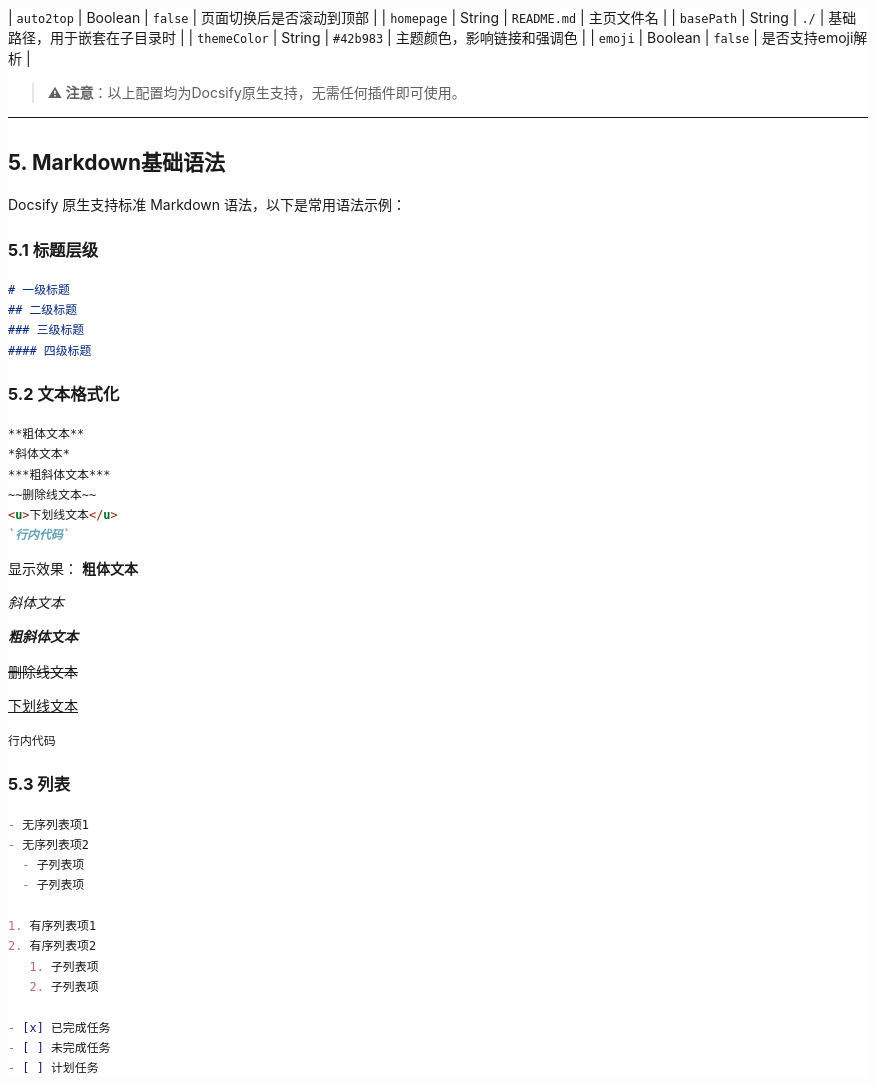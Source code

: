 | `auto2top` | Boolean | `false` | 页面切换后是否滚动到顶部 |
| `homepage` | String | `README.md` | 主页文件名 |
| `basePath` | String | `./` | 基础路径，用于嵌套在子目录时 |
| `themeColor` | String | `#42b983` | 主题颜色，影响链接和强调色 |
| `emoji` | Boolean | `false` | 是否支持emoji解析 |

> **⚠️ 注意**：以上配置均为Docsify原生支持，无需任何插件即可使用。

---

## 5. Markdown基础语法

Docsify 原生支持标准 Markdown 语法，以下是常用语法示例：

### 5.1 标题层级

```markdown
# 一级标题
## 二级标题
### 三级标题
#### 四级标题
```

### 5.2 文本格式化

```markdown
**粗体文本**
*斜体文本*
***粗斜体文本***
~~删除线文本~~
<u>下划线文本</u>
`行内代码`
```

显示效果：
**粗体文本**

*斜体文本*

***粗斜体文本***

~~删除线文本~~

<u>下划线文本</u>

`行内代码`

### 5.3 列表

```markdown
- 无序列表项1
- 无序列表项2
  - 子列表项
  - 子列表项

1. 有序列表项1
2. 有序列表项2
   1. 子列表项
   2. 子列表项

- [x] 已完成任务
- [ ] 未完成任务
- [ ] 计划任务
```
